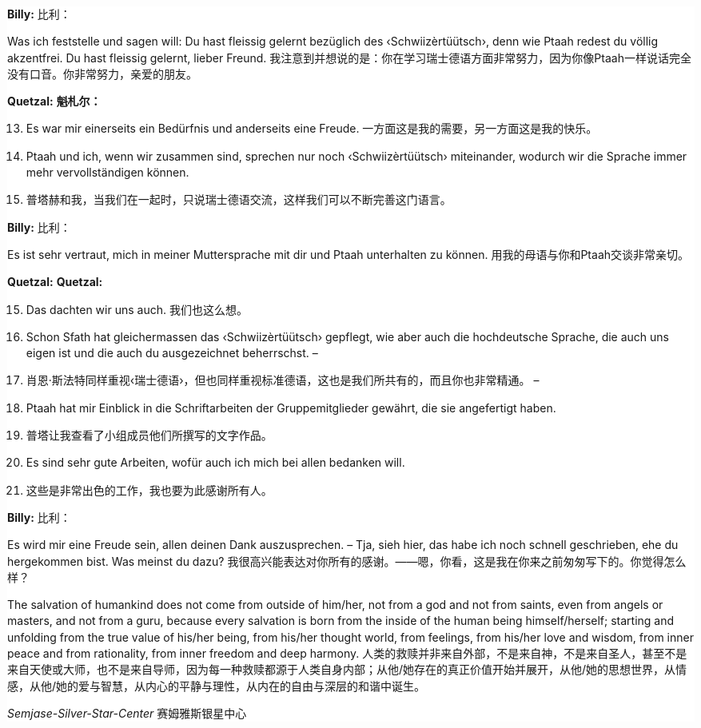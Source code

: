 **Billy:**
比利：

Was ich feststelle und sagen will: Du hast fleissig gelernt bezüglich des ‹Schwiizèrtüütsch›, denn wie Ptaah redest du völlig akzentfrei. Du hast fleissig gelernt, lieber Freund.
我注意到并想说的是：你在学习瑞士德语方面非常努力，因为你像Ptaah一样说话完全没有口音。你非常努力，亲爱的朋友。

**Quetzal:**
**魁札尔：**

13. Es war mir einerseits ein Bedürfnis und anderseits eine Freude.
一方面这是我的需要，另一方面这是我的快乐。

14. Ptaah und ich, wenn wir zusammen sind, sprechen nur noch ‹Schwiizèrtüütsch› miteinander, wodurch wir die Sprache immer mehr vervollständigen können.
14. 普塔赫和我，当我们在一起时，只说瑞士德语交流，这样我们可以不断完善这门语言。

**Billy:**
比利：

Es ist sehr vertraut, mich in meiner Muttersprache mit dir und Ptaah unterhalten zu können.
用我的母语与你和Ptaah交谈非常亲切。

**Quetzal:**
**Quetzal:**

15. Das dachten wir uns auch.
我们也这么想。

16. Schon Sfath hat gleichermassen das ‹Schwiizèrtüütsch› gepflegt, wie aber auch die hochdeutsche Sprache, die auch uns eigen ist und die auch du ausgezeichnet beherrschst. –
16. 肖恩·斯法特同样重视‹瑞士德语›，但也同样重视标准德语，这也是我们所共有的，而且你也非常精通。 –

17. Ptaah hat mir Einblick in die Schriftarbeiten der Gruppemitglieder gewährt, die sie angefertigt haben.
17. 普塔让我查看了小组成员他们所撰写的文字作品。

18. Es sind sehr gute Arbeiten, wofür auch ich mich bei allen bedanken will.
18. 这些是非常出色的工作，我也要为此感谢所有人。

**Billy:**
比利：

Es wird mir eine Freude sein, allen deinen Dank auszusprechen. – Tja, sieh hier, das habe ich noch schnell geschrieben, ehe du hergekommen bist. Was meinst du dazu?
我很高兴能表达对你所有的感谢。——嗯，你看，这是我在你来之前匆匆写下的。你觉得怎么样？

The salvation of humankind does not come from outside of him/her, not from a god and not from saints, even from angels or masters, and not from a guru, because every salvation is born from the inside of the human being himself/herself; starting and unfolding from the true value of his/her being, from his/her thought world, from feelings, from his/her love and wisdom, from inner peace and from rationality, from inner freedom and deep harmony.
人类的救赎并非来自外部，不是来自神，不是来自圣人，甚至不是来自天使或大师，也不是来自导师，因为每一种救赎都源于人类自身内部；从他/她存在的真正价值开始并展开，从他/她的思想世界，从情感，从他/她的爱与智慧，从内心的平静与理性，从内在的自由与深层的和谐中诞生。

_Semjase-Silver-Star-Center_
赛姆雅斯银星中心

